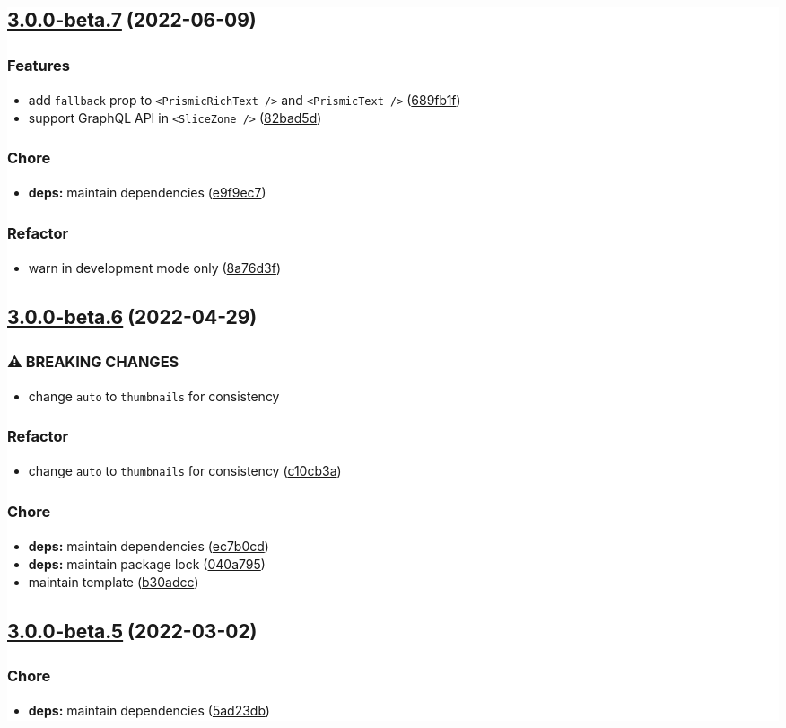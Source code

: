 ## [3.0.0-beta.7](https://github.com/prismicio/prismic-vue/compare/v3.0.0-beta.6...v3.0.0-beta.7) (2022-06-09)


### Features

* add `fallback` prop to `<PrismicRichText />` and `<PrismicText />` ([689fb1f](https://github.com/prismicio/prismic-vue/commit/689fb1f8e7b4d73bc9ae70036da688431a52ad51))
* support GraphQL API in `<SliceZone />` ([82bad5d](https://github.com/prismicio/prismic-vue/commit/82bad5df5343f75b32c8b9ba083031bae6145338))


### Chore

* **deps:** maintain dependencies ([e9f9ec7](https://github.com/prismicio/prismic-vue/commit/e9f9ec71569dc980ff174f3538e08cb00a7fccb1))


### Refactor

* warn in development mode only ([8a76d3f](https://github.com/prismicio/prismic-vue/commit/8a76d3fc4f514cb1a5773af9cfc178d8fb65b2d0))

## [3.0.0-beta.6](https://github.com/prismicio/prismic-vue/compare/v3.0.0-beta.5...v3.0.0-beta.6) (2022-04-29)


### ⚠ BREAKING CHANGES

* change `auto` to `thumbnails` for consistency

### Refactor

* change `auto` to `thumbnails` for consistency ([c10cb3a](https://github.com/prismicio/prismic-vue/commit/c10cb3a99577e19222635d7005329d587f65eaaa))


### Chore

* **deps:** maintain dependencies ([ec7b0cd](https://github.com/prismicio/prismic-vue/commit/ec7b0cdc15086a24e2d94b8f1ebd9bb3574de241))
* **deps:** maintain package lock ([040a795](https://github.com/prismicio/prismic-vue/commit/040a79504ae667a0467ca8ce4f20da5499b31228))
* maintain template ([b30adcc](https://github.com/prismicio/prismic-vue/commit/b30adcc3cfdcb91d78b8ed937ebe15a9a1474a31))

## [3.0.0-beta.5](https://github.com/prismicio/prismic-vue/compare/v3.0.0-beta.4...v3.0.0-beta.5) (2022-03-02)


### Chore

* **deps:** maintain dependencies ([5ad23db](https://github.com/prismicio/prismic-vue/commit/5ad23db168acf53217f2877de5a184a3dcd89076))
